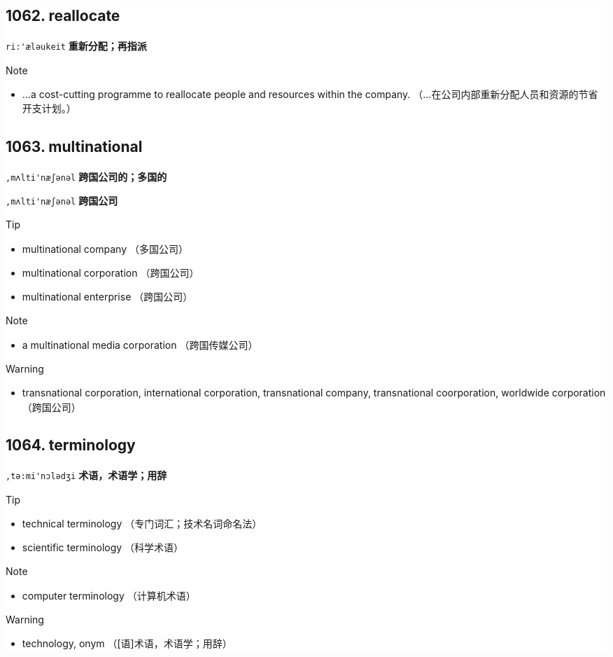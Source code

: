 ## 1062. reallocate

`ri:'æləukeit`  **重新分配；再指派**

> [!NOTE]
>
> - ...a cost-cutting programme to reallocate people and resources within the company. （…在公司内部重新分配人员和资源的节省开支计划。）
>

## 1063. multinational

`,mʌlti'næʃənəl`  **跨国公司的；多国的**

`,mʌlti'næʃənəl`  **跨国公司**

> [!TIP]
>
> - multinational company （多国公司）
>
> - multinational corporation （跨国公司）
>
> - multinational enterprise （跨国公司）
>

> [!NOTE]
>
> - a multinational media corporation （跨国传媒公司）
>

> [!WARNING]
>
> - transnational corporation, international corporation, transnational company, transnational coorporation, worldwide corporation （跨国公司）
>

## 1064. terminology

`,tə:mi'nɔlədʒi`  **术语，术语学；用辞**

> [!TIP]
>
> - technical terminology （专门词汇；技术名词命名法）
>
> - scientific terminology （科学术语）
>

> [!NOTE]
>
> - computer terminology （计算机术语）
>

> [!WARNING]
>
> - technology, onym （[语]术语，术语学；用辞）
>
